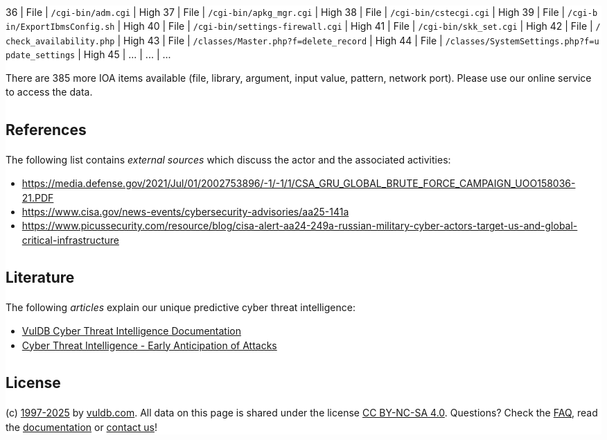 36 | File | `/cgi-bin/adm.cgi` | High
37 | File | `/cgi-bin/apkg_mgr.cgi` | High
38 | File | `/cgi-bin/cstecgi.cgi` | High
39 | File | `/cgi-bin/ExportIbmsConfig.sh` | High
40 | File | `/cgi-bin/settings-firewall.cgi` | High
41 | File | `/cgi-bin/skk_set.cgi` | High
42 | File | `/check_availability.php` | High
43 | File | `/classes/Master.php?f=delete_record` | High
44 | File | `/classes/SystemSettings.php?f=update_settings` | High
45 | ... | ... | ...

There are 385 more IOA items available (file, library, argument, input value, pattern, network port). Please use our online service to access the data.

## References

The following list contains _external sources_ which discuss the actor and the associated activities:

* https://media.defense.gov/2021/Jul/01/2002753896/-1/-1/1/CSA_GRU_GLOBAL_BRUTE_FORCE_CAMPAIGN_UOO158036-21.PDF
* https://www.cisa.gov/news-events/cybersecurity-advisories/aa25-141a
* https://www.picussecurity.com/resource/blog/cisa-alert-aa24-249a-russian-military-cyber-actors-target-us-and-global-critical-infrastructure

## Literature

The following _articles_ explain our unique predictive cyber threat intelligence:

* [VulDB Cyber Threat Intelligence Documentation](https://vuldb.com/?kb.cti)
* [Cyber Threat Intelligence - Early Anticipation of Attacks](https://www.scip.ch/en/?labs.20201022)

## License

(c) [1997-2025](https://vuldb.com/?kb.changelog) by [vuldb.com](https://vuldb.com/?kb.about). All data on this page is shared under the license [CC BY-NC-SA 4.0](https://creativecommons.org/licenses/by-nc-sa/4.0/). Questions? Check the [FAQ](https://vuldb.com/?kb.faq), read the [documentation](https://vuldb.com/?kb) or [contact us](https://vuldb.com/?contact)!
